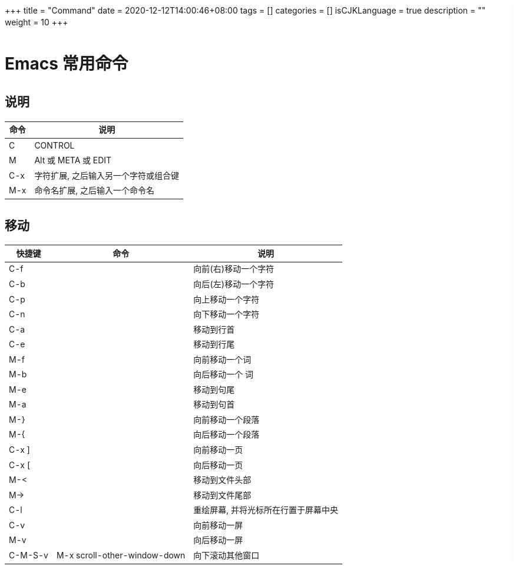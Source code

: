 +++
title = "Command"
date = 2020-12-12T14:00:46+08:00
tags = []
categories = []
isCJKLanguage = true
description = ""
weight = 10
+++


# Emacs 常用命令

## 说明
| 命令 | 说明                                 |
|------|--------------------------------------|
| C    | CONTROL                              |
| M    | Alt 或 META 或 EDIT                  |
| C-x  | 字符扩展, 之后输入另一个字符或组合键 |
| M-x  | 命令名扩展, 之后输入一个命令名       |

## 移动
| 快捷键  | 命令                         | 说明                                 |
|---------|------------------------------|--------------------------------------|
| C-f     |                              | 向前(右)移动一个字符                 |
| C-b     |                              | 向后(左)移动一个字符                 |
| C-p     |                              | 向上移动一个字符                     |
| C-n     |                              | 向下移动一个字符                     |
| C-a     |                              | 移动到行首                           |
| C-e     |                              | 移动到行尾                           |
| M-f     |                              | 向前移动一个词                       |
| M-b     |                              | 向后移动一个  词                     |
| M-e     |                              | 移动到句尾                           |
| M-a     |                              | 移动到句首                           |
| M-}     |                              | 向前移动一个段落                     |
| M-{     |                              | 向后移动一个段落                     |
| C-x ]   |                              | 向前移动一页                         |
| C-x [   |                              | 向后移动一页                         |
| M-<     |                              | 移动到文件头部                       |
| M->     |                              | 移动到文件尾部                       |
| C-l     |                              | 重绘屏幕, 并将光标所在行置于屏幕中央 |
| C-v     |                              | 向前移动一屏                         |
| M-v     |                              | 向后移动一屏                         |
| C-M-S-v | M-x scroll-other-window-down | 向下滚动其他窗口                     |